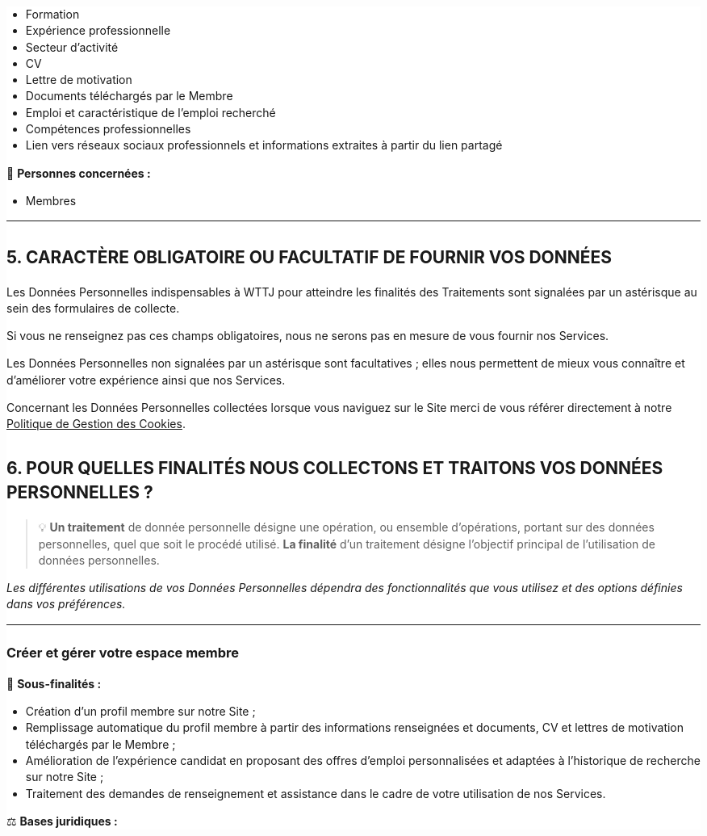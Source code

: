 * Formation
* Expérience professionnelle
* Secteur d’activité
* CV
* Lettre de motivation
* Documents téléchargés par le Membre
* Emploi et caractéristique de l’emploi recherché
* Compétences professionnelles
* Lien vers réseaux sociaux professionnels et informations extraites à partir du lien partagé

👥 **Personnes concernées :**

* Membres

* * *

5\. CARACTÈRE OBLIGATOIRE OU FACULTATIF DE FOURNIR VOS DONNÉES
--------------------------------------------------------------

Les Données Personnelles indispensables à WTTJ pour atteindre les finalités des Traitements sont signalées par un astérisque au sein des formulaires de collecte.

Si vous ne renseignez pas ces champs obligatoires, nous ne serons pas en mesure de vous fournir nos Services.

Les Données Personnelles non signalées par un astérisque sont facultatives ; elles nous permettent de mieux vous connaître et d’améliorer votre expérience ainsi que nos Services.

Concernant les Données Personnelles collectées lorsque vous naviguez sur le Site merci de vous référer directement à notre [Politique de Gestion des Cookies](https://www.welcometothejungle.com/fr/pages/cookies-policy).

6\. POUR QUELLES FINALITÉS NOUS COLLECTONS ET TRAITONS VOS DONNÉES PERSONNELLES ?
---------------------------------------------------------------------------------

> 💡 **Un traitement** de donnée personnelle désigne une opération, ou ensemble d’opérations, portant sur des données personnelles, quel que soit le procédé utilisé. **La finalité** d’un traitement désigne l’objectif principal de l’utilisation de données personnelles.

_Les différentes utilisations de vos Données Personnelles dépendra des fonctionnalités que vous utilisez et des options définies dans vos préférences._

* * *

### Créer et gérer votre espace membre

🎯 **Sous-finalités :**

* Création d’un profil membre sur notre Site ;
* Remplissage automatique du profil membre à partir des informations renseignées et documents, CV et lettres de motivation téléchargés par le Membre ;
* Amélioration de l’expérience candidat en proposant des offres d’emploi personnalisées et adaptées à l’historique de recherche sur notre Site ;
* Traitement des demandes de renseignement et assistance dans le cadre de votre utilisation de nos Services.

⚖️ **Bases juridiques :**

